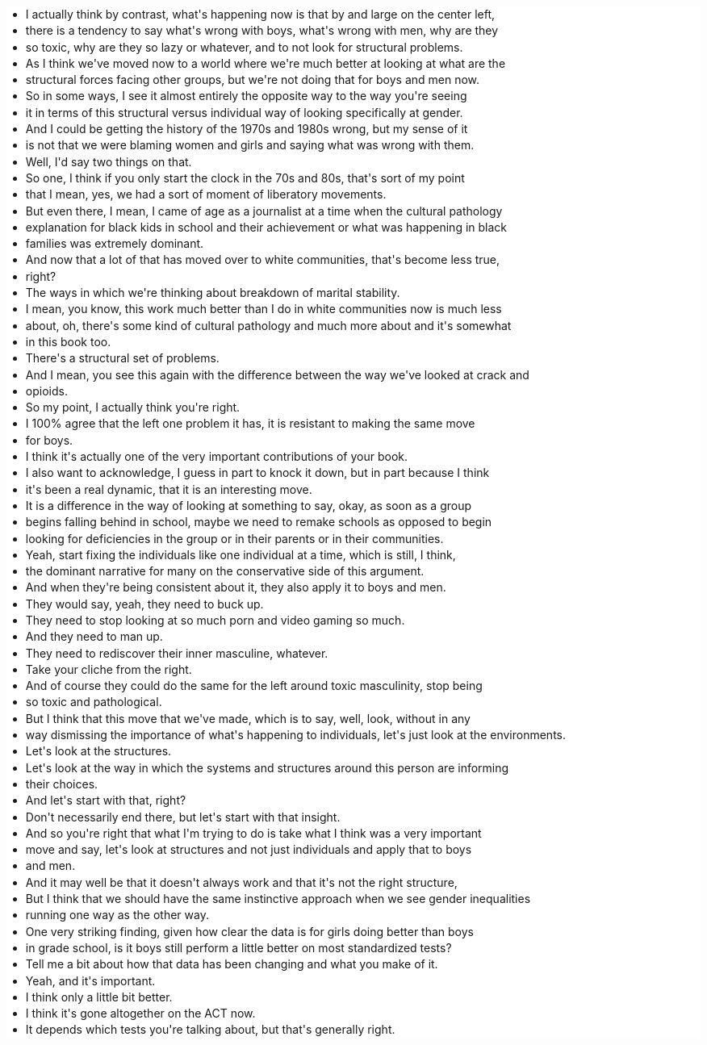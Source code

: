 *  I actually think by contrast, what's happening now is that by and large on the center left,
*  there is a tendency to say what's wrong with boys, what's wrong with men, why are they
*  so toxic, why are they so lazy or whatever, and to not look for structural problems.
*  As I think we've moved now to a world where we're much better at looking at what are the
*  structural forces facing other groups, but we're not doing that for boys and men now.
*  So in some ways, I see it almost entirely the opposite way to the way you're seeing
*  it in terms of this structural versus individual way of looking specifically at gender.
*  And I could be getting the history of the 1970s and 1980s wrong, but my sense of it
*  is not that we were blaming women and girls and saying what was wrong with them.
*  Well, I'd say two things on that.
*  So one, I think if you only start the clock in the 70s and 80s, that's sort of my point
*  that I mean, yes, we had a sort of moment of liberatory movements.
*  But even there, I mean, I came of age as a journalist at a time when the cultural pathology
*  explanation for black kids in school and their achievement or what was happening in black
*  families was extremely dominant.
*  And now that a lot of that has moved over to white communities, that's become less true,
*  right?
*  The ways in which we're thinking about breakdown of marital stability.
*  I mean, you know, this work much better than I do in white communities now is much less
*  about, oh, there's some kind of cultural pathology and much more about and it's somewhat
*  in this book too.
*  There's a structural set of problems.
*  And I mean, you see this again with the difference between the way we've looked at crack and
*  opioids.
*  So my point, I actually think you're right.
*  I 100% agree that the left one problem it has, it is resistant to making the same move
*  for boys.
*  I think it's actually one of the very important contributions of your book.
*  I also want to acknowledge, I guess in part to knock it down, but in part because I think
*  it's been a real dynamic, that it is an interesting move.
*  It is a difference in the way of looking at something to say, okay, as soon as a group
*  begins falling behind in school, maybe we need to remake schools as opposed to begin
*  looking for deficiencies in the group or in their parents or in their communities.
*  Yeah, start fixing the individuals like one individual at a time, which is still, I think,
*  the dominant narrative for many on the conservative side of this argument.
*  And when they're being consistent about it, they also apply it to boys and men.
*  They would say, yeah, they need to buck up.
*  They need to stop looking at so much porn and video gaming so much.
*  And they need to man up.
*  They need to rediscover their inner masculine, whatever.
*  Take your cliche from the right.
*  And of course they could do the same for the left around toxic masculinity, stop being
*  so toxic and pathological.
*  But I think that this move that we've made, which is to say, well, look, without in any
*  way dismissing the importance of what's happening to individuals, let's just look at the environments.
*  Let's look at the structures.
*  Let's look at the way in which the systems and structures around this person are informing
*  their choices.
*  And let's start with that, right?
*  Don't necessarily end there, but let's start with that insight.
*  And so you're right that what I'm trying to do is take what I think was a very important
*  move and say, let's look at structures and not just individuals and apply that to boys
*  and men.
*  And it may well be that it doesn't always work and that it's not the right structure,
*  But I think that we should have the same instinctive approach when we see gender inequalities
*  running one way as the other way.
*  One very striking finding, given how clear the data is for girls doing better than boys
*  in grade school, is it boys still perform a little better on most standardized tests?
*  Tell me a bit about how that data has been changing and what you make of it.
*  Yeah, and it's important.
*  I think only a little bit better.
*  I think it's gone altogether on the ACT now.
*  It depends which tests you're talking about, but that's generally right.